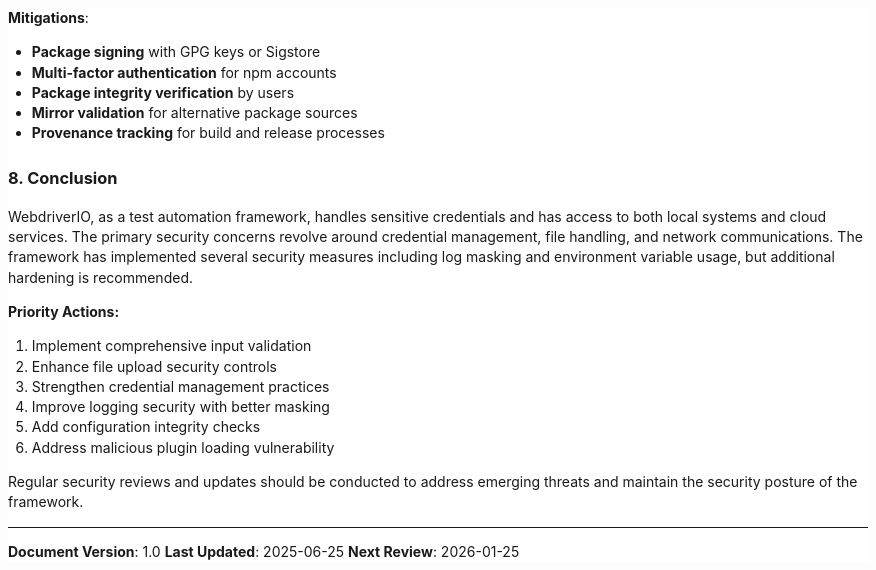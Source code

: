 **Mitigations**:
- **Package signing** with GPG keys or Sigstore
- **Multi-factor authentication** for npm accounts
- **Package integrity verification** by users
- **Mirror validation** for alternative package sources
- **Provenance tracking** for build and release processes

### 8. Conclusion

WebdriverIO, as a test automation framework, handles sensitive credentials and has access to both local systems and cloud services. The primary security concerns revolve around credential management, file handling, and network communications. The framework has implemented several security measures including log masking and environment variable usage, but additional hardening is recommended.

**Priority Actions:**
1. Implement comprehensive input validation
2. Enhance file upload security controls
3. Strengthen credential management practices
4. Improve logging security with better masking
5. Add configuration integrity checks
6. Address malicious plugin loading vulnerability

Regular security reviews and updates should be conducted to address emerging threats and maintain the security posture of the framework.

---

**Document Version**: 1.0
**Last Updated**: 2025-06-25
**Next Review**: 2026-01-25
